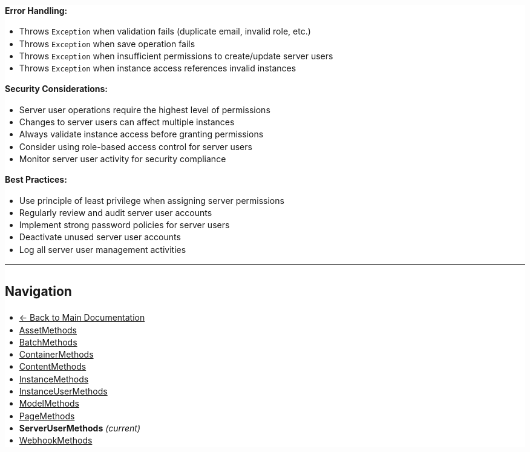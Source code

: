 **Error Handling:**
- Throws `Exception` when validation fails (duplicate email, invalid role, etc.)
- Throws `Exception` when save operation fails
- Throws `Exception` when insufficient permissions to create/update server users
- Throws `Exception` when instance access references invalid instances

**Security Considerations:**
- Server user operations require the highest level of permissions
- Changes to server users can affect multiple instances
- Always validate instance access before granting permissions
- Consider using role-based access control for server users
- Monitor server user activity for security compliance

**Best Practices:**
- Use principle of least privilege when assigning server permissions
- Regularly review and audit server user accounts
- Implement strong password policies for server users
- Deactivate unused server user accounts
- Log all server user management activities

---

## Navigation
- [← Back to Main Documentation](../README.md)
- [AssetMethods](./asset-methods.md)
- [BatchMethods](./batch-methods.md)
- [ContainerMethods](./container-methods.md)
- [ContentMethods](./content-methods.md)
- [InstanceMethods](./instance-methods.md)
- [InstanceUserMethods](./instance-user-methods.md)
- [ModelMethods](./model-methods.md)
- [PageMethods](./page-methods.md)
- **ServerUserMethods** *(current)*
- [WebhookMethods](./webhook-methods.md) 